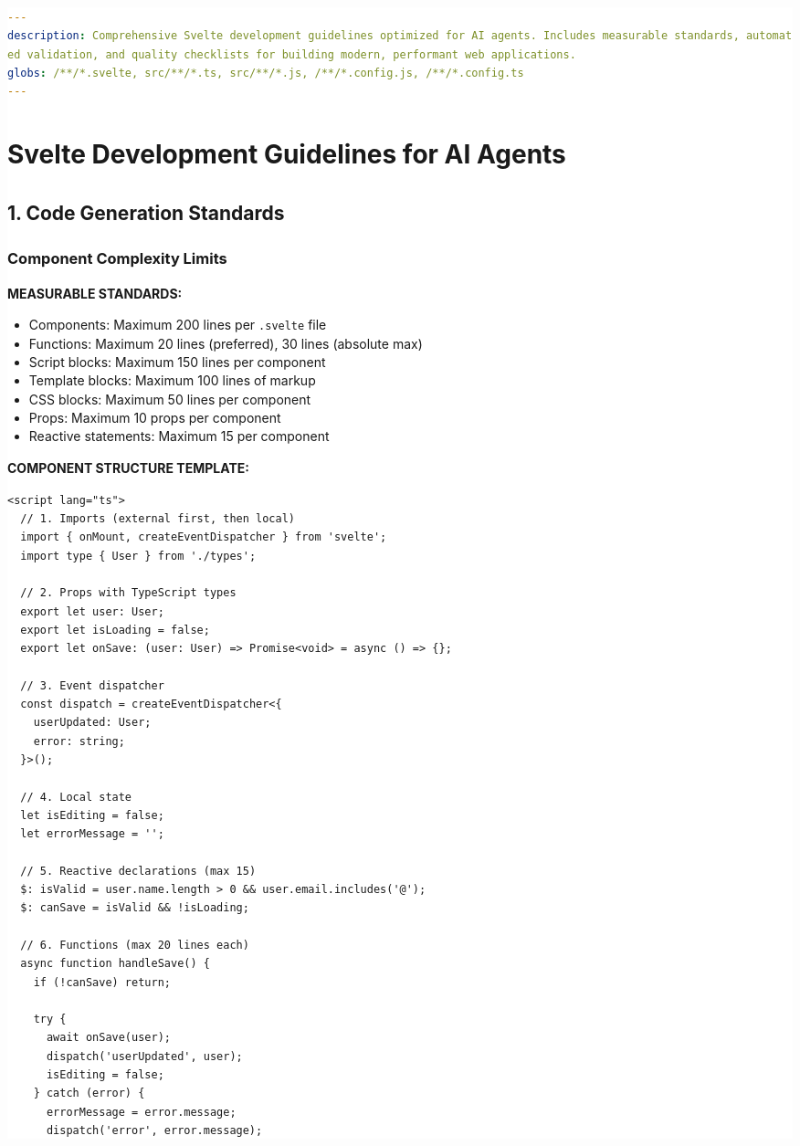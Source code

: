 ```yaml
---
description: Comprehensive Svelte development guidelines optimized for AI agents. Includes measurable standards, automated validation, and quality checklists for building modern, performant web applications.
globs: /**/*.svelte, src/**/*.ts, src/**/*.js, /**/*.config.js, /**/*.config.ts
---
```


# Svelte Development Guidelines for AI Agents

## 1. Code Generation Standards

### Component Complexity Limits

**MEASURABLE STANDARDS:**

- Components: Maximum 200 lines per `.svelte` file
- Functions: Maximum 20 lines (preferred), 30 lines (absolute max)
- Script blocks: Maximum 150 lines per component
- Template blocks: Maximum 100 lines of markup
- CSS blocks: Maximum 50 lines per component
- Props: Maximum 10 props per component
- Reactive statements: Maximum 15 per component

**COMPONENT STRUCTURE TEMPLATE:**

```svelte
<script lang="ts">
  // 1. Imports (external first, then local)
  import { onMount, createEventDispatcher } from 'svelte';
  import type { User } from './types';
  
  // 2. Props with TypeScript types
  export let user: User;
  export let isLoading = false;
  export let onSave: (user: User) => Promise<void> = async () => {};
  
  // 3. Event dispatcher
  const dispatch = createEventDispatcher<{
    userUpdated: User;
    error: string;
  }>();
  
  // 4. Local state
  let isEditing = false;
  let errorMessage = '';
  
  // 5. Reactive declarations (max 15)
  $: isValid = user.name.length > 0 && user.email.includes('@');
  $: canSave = isValid && !isLoading;
  
  // 6. Functions (max 20 lines each)
  async function handleSave() {
    if (!canSave) return;
    
    try {
      await onSave(user);
      dispatch('userUpdated', user);
      isEditing = false;
    } catch (error) {
      errorMessage = error.message;
      dispatch('error', error.message);
```